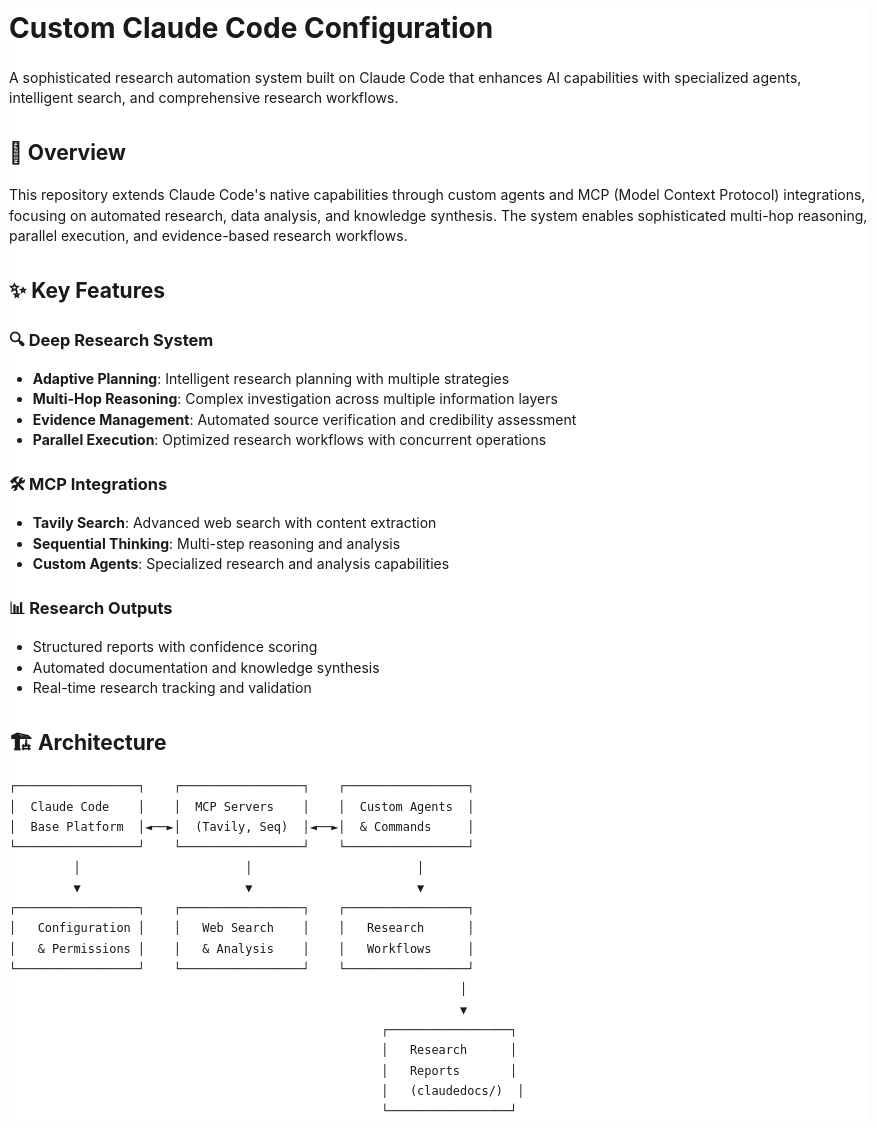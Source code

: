 # Custom Claude Code Configuration

A sophisticated research automation system built on Claude Code that enhances AI capabilities with specialized agents, intelligent search, and comprehensive research workflows.

## 🚀 Overview

This repository extends Claude Code's native capabilities through custom agents and MCP (Model Context Protocol) integrations, focusing on automated research, data analysis, and knowledge synthesis. The system enables sophisticated multi-hop reasoning, parallel execution, and evidence-based research workflows.

## ✨ Key Features

### 🔍 Deep Research System
- **Adaptive Planning**: Intelligent research planning with multiple strategies
- **Multi-Hop Reasoning**: Complex investigation across multiple information layers
- **Evidence Management**: Automated source verification and credibility assessment
- **Parallel Execution**: Optimized research workflows with concurrent operations

### 🛠️ MCP Integrations
- **Tavily Search**: Advanced web search with content extraction
- **Sequential Thinking**: Multi-step reasoning and analysis
- **Custom Agents**: Specialized research and analysis capabilities

### 📊 Research Outputs
- Structured reports with confidence scoring
- Automated documentation and knowledge synthesis
- Real-time research tracking and validation

## 🏗️ Architecture

```
┌─────────────────┐    ┌─────────────────┐    ┌─────────────────┐
│  Claude Code    │    │  MCP Servers    │    │  Custom Agents  │
│  Base Platform  │◄──►│  (Tavily, Seq)  │◄──►│  & Commands     │
└─────────────────┘    └─────────────────┘    └─────────────────┘
         │                       │                       │
         ▼                       ▼                       ▼
┌─────────────────┐    ┌─────────────────┐    ┌─────────────────┐
│   Configuration │    │   Web Search    │    │   Research      │
│   & Permissions │    │   & Analysis    │    │   Workflows     │
└─────────────────┘    └─────────────────┘    └─────────────────┘
                                                               │
                                                               ▼
                                                    ┌─────────────────┐
                                                    │   Research      │
                                                    │   Reports       │
                                                    │   (claudedocs/)  │
                                                    └─────────────────┘
```
